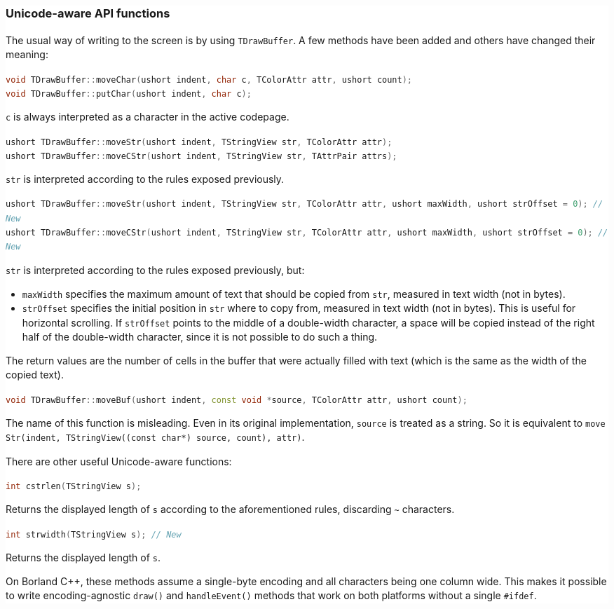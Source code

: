 ### Unicode-aware API functions

The usual way of writing to the screen is by using `TDrawBuffer`. A few methods have been added and others have changed their meaning:

```c++
void TDrawBuffer::moveChar(ushort indent, char c, TColorAttr attr, ushort count);
void TDrawBuffer::putChar(ushort indent, char c);
```
`c` is always interpreted as a character in the active codepage.

```c++
ushort TDrawBuffer::moveStr(ushort indent, TStringView str, TColorAttr attr);
ushort TDrawBuffer::moveCStr(ushort indent, TStringView str, TAttrPair attrs);
```
`str` is interpreted according to the rules exposed previously.

```c++
ushort TDrawBuffer::moveStr(ushort indent, TStringView str, TColorAttr attr, ushort maxWidth, ushort strOffset = 0); // New
ushort TDrawBuffer::moveCStr(ushort indent, TStringView str, TColorAttr attr, ushort maxWidth, ushort strOffset = 0); // New
```
`str` is interpreted according to the rules exposed previously, but:
* `maxWidth` specifies the maximum amount of text that should be copied from `str`, measured in text width (not in bytes).
* `strOffset` specifies the initial position in `str` where to copy from, measured in text width (not in bytes). This is useful for horizontal scrolling. If `strOffset` points to the middle of a double-width character, a space will be copied instead of the right half of the double-width character, since it is not possible to do such a thing.

The return values are the number of cells in the buffer that were actually filled with text (which is the same as the width of the copied text).

```c++
void TDrawBuffer::moveBuf(ushort indent, const void *source, TColorAttr attr, ushort count);
```
The name of this function is misleading. Even in its original implementation, `source` is treated as a string. So it is equivalent to `moveStr(indent, TStringView((const char*) source, count), attr)`.

There are other useful Unicode-aware functions:

```c++
int cstrlen(TStringView s);
```
Returns the displayed length of `s` according to the aforementioned rules, discarding `~` characters.

```c++
int strwidth(TStringView s); // New
```
Returns the displayed length of `s`.

On Borland C++, these methods assume a single-byte encoding and all characters being one column wide. This makes it possible to write encoding-agnostic `draw()` and `handleEvent()` methods that work on both platforms without a single `#ifdef`.
